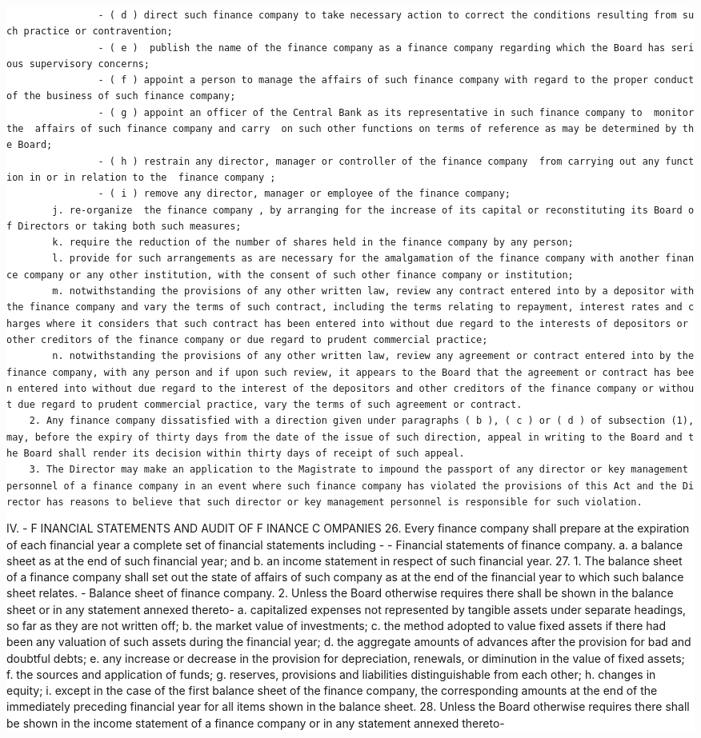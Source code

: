                     - ( d ) direct such finance company to take necessary action to correct the conditions resulting from such practice or contravention;
                    - ( e )  publish the name of the finance company as a finance company regarding which the Board has serious supervisory concerns;
                    - ( f ) appoint a person to manage the affairs of such finance company with regard to the proper conduct of the business of such finance company;
                    - ( g ) appoint an officer of the Central Bank as its representative in such finance company to  monitor the  affairs of such finance company and carry  on such other functions on terms of reference as may be determined by the Board;
                    - ( h ) restrain any director, manager or controller of the finance company  from carrying out any function in or in relation to the  finance company ;
                    - ( i ) remove any director, manager or employee of the finance company;
            j. re-organize  the finance company , by arranging for the increase of its capital or reconstituting its Board of Directors or taking both such measures;
            k. require the reduction of the number of shares held in the finance company by any person;
            l. provide for such arrangements as are necessary for the amalgamation of the finance company with another finance company or any other institution, with the consent of such other finance company or institution;
            m. notwithstanding the provisions of any other written law, review any contract entered into by a depositor with the finance company and vary the terms of such contract, including the terms relating to repayment, interest rates and charges where it considers that such contract has been entered into without due regard to the interests of depositors or other creditors of the finance company or due regard to prudent commercial practice;
            n. notwithstanding the provisions of any other written law, review any agreement or contract entered into by the finance company, with any person and if upon such review, it appears to the Board that the agreement or contract has been entered into without due regard to the interest of the depositors and other creditors of the finance company or without due regard to prudent commercial practice, vary the terms of such agreement or contract.
        2. Any finance company dissatisfied with a direction given under paragraphs ( b ), ( c ) or ( d ) of subsection (1), may, before the expiry of thirty days from the date of the issue of such direction, appeal in writing to the Board and the Board shall render its decision within thirty days of receipt of such appeal.
        3. The Director may make an application to the Magistrate to impound the passport of any director or key management personnel of a finance company in an event where such finance company has violated the provisions of this Act and the Director has reasons to believe that such director or key management personnel is responsible for such violation.
IV. 
    - F INANCIAL   STATEMENTS   AND   AUDIT   OF  F INANCE  C OMPANIES
    26. Every finance company shall prepare at the expiration of each financial year a complete set of financial statements including -
        - Financial statements of finance company.
            a. a balance sheet as at the end of such financial year; and
            b. an income statement  in respect of such financial year.
    27. 
        1. The balance sheet of a finance company shall set out the state of affairs of such company as at the end of the financial year to which such balance sheet relates.
            - Balance sheet of finance company.
        2. Unless the Board otherwise requires there shall be shown in the balance sheet or in any statement annexed thereto-
            a. capitalized expenses not represented by tangible assets under separate headings, so far as they are not written off;
            b. the market value of investments;
            c. the method adopted to value fixed assets if there had been any valuation of such assets during the financial year;
            d. the aggregate amounts of advances after the provision for bad and doubtful debts;
            e. any increase or decrease in the provision for depreciation, renewals, or diminution in the value of fixed assets;
            f. the sources and application of funds;
            g. reserves, provisions and liabilities distinguishable from each other;
            h. changes in equity;
            i. except in the case of the first balance sheet of the finance company, the corresponding amounts at the end of the immediately preceding financial year for all items shown in the balance sheet.
    28. Unless the Board otherwise requires there shall be shown in the  income statement  of a finance company or in any statement annexed thereto-